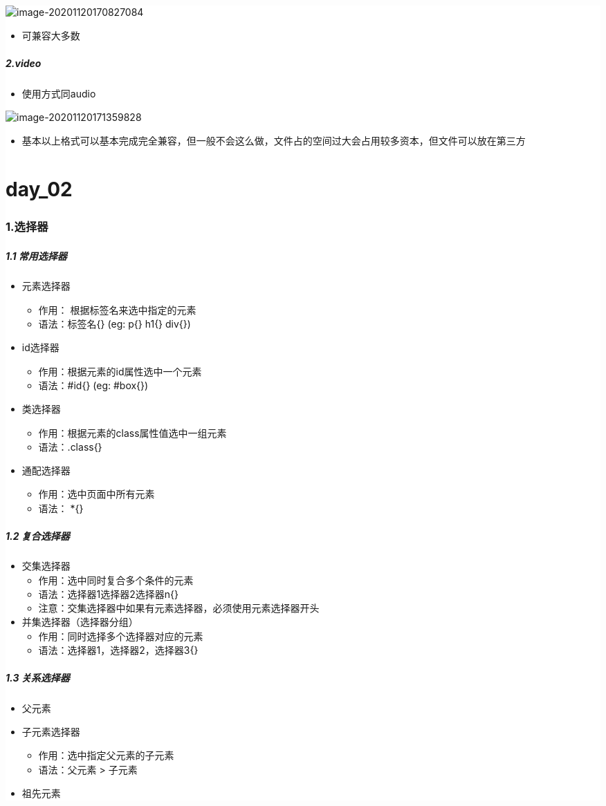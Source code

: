 ![image-20201120170827084](C:\Users\Administrator\AppData\Roaming\Typora\typora-user-images\image-20201120170827084.png)

- <embat> 可兼容大多数

##### 2.video

- 使用方式同audio

![image-20201120171359828](C:\Users\Administrator\AppData\Roaming\Typora\typora-user-images\image-20201120171359828.png)

- 基本以上格式可以基本完成完全兼容，但一般不会这么做，文件占的空间过大会占用较多资本，但文件可以放在第三方



# day_02

### 1.选择器

##### 1.1 常用选择器

- 元素选择器
  - 作用： 根据标签名来选中指定的元素
  - 语法：标签名{} (eg: p{}  h1{}  div{})

- id选择器
  - 作用：根据元素的id属性选中一个元素
  - 语法：#id{} (eg: #box{})

- 类选择器
  - 作用：根据元素的class属性值选中一组元素
  - 语法：.class{}
- 通配选择器
  - 作用：选中页面中所有元素
  - 语法： *{}

##### 1.2 复合选择器

- 交集选择器
  - 作用：选中同时复合多个条件的元素
  - 语法：选择器1选择器2选择器n{}
  - 注意：交集选择器中如果有元素选择器，必须使用元素选择器开头
- 并集选择器（选择器分组）
  - 作用：同时选择多个选择器对应的元素
  - 语法：选择器1，选择器2，选择器3{}

##### 1.3 关系选择器

- 父元素

- 子元素选择器

  - 作用：选中指定父元素的子元素
  - 语法：父元素 > 子元素

- 祖先元素
